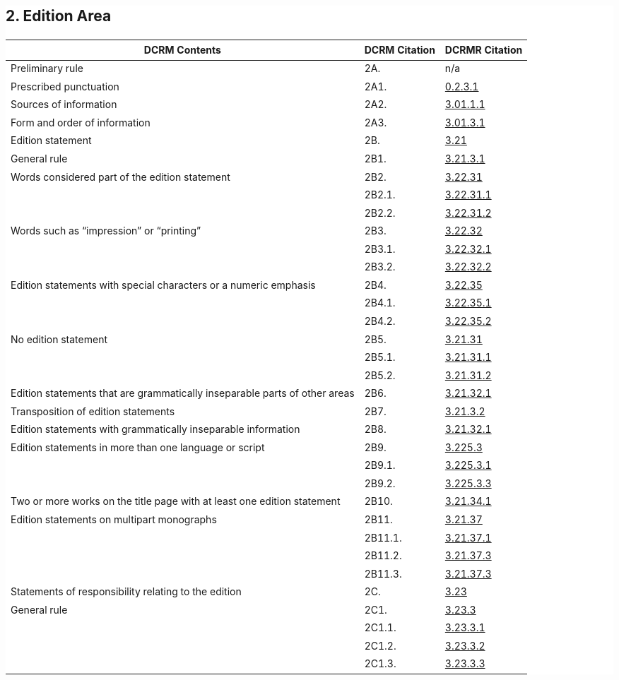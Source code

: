
## 2. Edition Area

| DCRM Contents | DCRM Citation | DCRMR Citation |
| ---|---|---|
|	Preliminary rule	|	2A.	|	n/a	|
|	Prescribed punctuation	|	2A1.	|	[0.2.3.1](https://rbms-bsc.github.io/DCRMR/general-rules/Prescribed-punctuation/#0.2.3.1)	|
|	Sources of information	|	2A2.	|	[3.01.1.1](https://rbms-bsc.github.io/DCRMR/edition/#3.01.1.1)	|
|	Form and order of information	|	2A3.	|	[3.01.3.1](https://rbms-bsc.github.io/DCRMR/edition/#3.01.3.1)	|
|	Edition statement	|	2B.	|	[3.21](https://rbms-bsc.github.io/DCRMR/edition/Edition-statement/)	|
|	General rule	|	2B1.	|	[3.21.3.1](https://rbms-bsc.github.io/DCRMR/edition/Edition-statement/#3.21.3.1)	|
|	Words considered part of the edition statement	|	2B2.	|	[3.22.31](https://rbms-bsc.github.io/DCRMR/edition/Designation-of-edition/#32231-words-considered-part-of-the-designation-of-edition)	|
|		|	2B2.1.	|	[3.22.31.1](https://rbms-bsc.github.io/DCRMR/edition/Designation-of-edition/#3.22.31.1)	|
|		|	2B2.2.	|	[3.22.31.2](https://rbms-bsc.github.io/DCRMR/edition/Designation-of-edition/#3.22.31.2)	|
|	Words such as “impression” or “printing”	|	2B3.	|	[3.22.32](https://rbms-bsc.github.io/DCRMR/edition/Designation-of-edition/#32232-words-such-as-impression-or-printing)	|
|		|	2B3.1.	|	[3.22.32.1](https://rbms-bsc.github.io/DCRMR/edition/Designation-of-edition/#3.22.32.1)	|
|		|	2B3.2.	|	[3.22.32.2](https://rbms-bsc.github.io/DCRMR/edition/Designation-of-edition/#3.22.32.2)	|
|	Edition statements with special characters or a numeric emphasis	|	2B4.	|	[3.22.35](https://rbms-bsc.github.io/DCRMR/edition/Designation-of-edition/#32235-designations-of-edition-with-special-characters-or-a-numeric-emphasis)	|
|		|	2B4.1.	|	[3.22.35.1](https://rbms-bsc.github.io/DCRMR/edition/Designation-of-edition/#3.22.35.1)	|
|		|	2B4.2.	|	[3.22.35.2](https://rbms-bsc.github.io/DCRMR/edition/Designation-of-edition/#3.22.35.2)	|
|	No edition statement	|	2B5.	|	[3.21.31](https://rbms-bsc.github.io/DCRMR/edition/Edition-statement/#32131-no-edition-statement)	|
|		|	2B5.1.	|	[3.21.31.1](https://rbms-bsc.github.io/DCRMR/edition/Edition-statement/#3.21.31.2)	|
|		|	2B5.2.	|	[3.21.31.2](https://rbms-bsc.github.io/DCRMR/edition/Edition-statement/#3.21.31.2)	|
|	Edition statements that are grammatically inseparable parts of other areas	|	2B6.	|	[3.21.32.1](https://rbms-bsc.github.io/DCRMR/edition/Edition-statement/#3.21.32.1)	|
|	Transposition of edition statements	|	2B7.	|	[3.21.3.2](https://rbms-bsc.github.io/DCRMR/edition/Edition-statement/#3.21.3.2)	|
|	Edition statements with grammatically inseparable information	|	2B8.	|	[3.21.32.1](https://rbms-bsc.github.io/DCRMR/edition/Edition-statement/#3.21.32.1)	|
|	Edition statements in more than one language or script	|	2B9.	|	[3.225.3](https://rbms-bsc.github.io/DCRMR/edition/Parallel-designation-of-edition/#32253-general-rule)	|
|		|	2B9.1.	|	[3.225.3.1](https://rbms-bsc.github.io/DCRMR/edition/Parallel-designation-of-edition/#3.225.3.1)	|
|		|	2B9.2.	|	[3.225.3.3](https://rbms-bsc.github.io/DCRMR/edition/Parallel-designation-of-edition/#3.225.3.3)	|
|	Two or more works on the title page with at least one edition statement	|	2B10.	|	[3.21.34.1](https://rbms-bsc.github.io/DCRMR/edition/Parallel-designation-of-edition/#3.21.34.1)	|
|	Edition statements on multipart monographs	|	2B11.	|	[3.21.37](https://rbms-bsc.github.io/DCRMR/edition/Edition-statement/#32137-edition-statements-on-multipart-monographs)	|
|		|	2B11.1.	|	[3.21.37.1](https://rbms-bsc.github.io/DCRMR/edition/Edition-statement/#3.21.37.1)	|
|		|	2B11.2.	|	[3.21.37.3](https://rbms-bsc.github.io/DCRMR/edition/Edition-statement/#3.21.37.3)	|
|		|	2B11.3.	|	[3.21.37.3](https://rbms-bsc.github.io/DCRMR/edition/Edition-statement/#3.21.37.3)	|
|	Statements of responsibility relating to the edition	|	2C.	|	[3.23](https://rbms-bsc.github.io/DCRMR/edition/Statement-of-responsibility-relating-to-edition/)	|
|	General rule	|	2C1.	|	[3.23.3](https://rbms-bsc.github.io/DCRMR/edition/Statement-of-responsibility-relating-to-edition/#3233-general-rule)	|
|		|	2C1.1.	|	[3.23.3.1](https://rbms-bsc.github.io/DCRMR/edition/Statement-of-responsibility-relating-to-edition/#3.23.3.1)	|
|		|	2C1.2.	|	[3.23.3.2](https://rbms-bsc.github.io/DCRMR/edition/Statement-of-responsibility-relating-to-edition/#3.23.3.2)	|
|		|	2C1.3.	|	[3.23.3.3](https://rbms-bsc.github.io/DCRMR/edition/Statement-of-responsibility-relating-to-edition/#3.23.3.3)	|